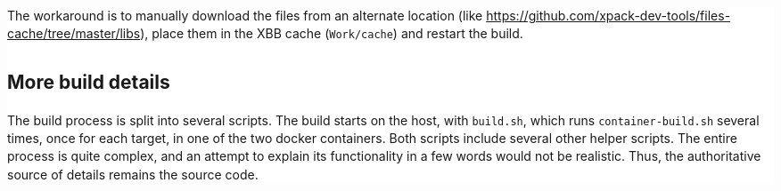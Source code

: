 The workaround is to manually download the files from an alternate
location (like
<https://github.com/xpack-dev-tools/files-cache/tree/master/libs>),
place them in the XBB cache (`Work/cache`) and restart the build.

## More build details

The build process is split into several scripts. The build starts on
the host, with `build.sh`, which runs `container-build.sh` several
times, once for each target, in one of the two docker containers.
Both scripts include several other helper scripts. The entire process
is quite complex, and an attempt to explain its functionality in a few
words would not be realistic. Thus, the authoritative source of details
remains the source code.
